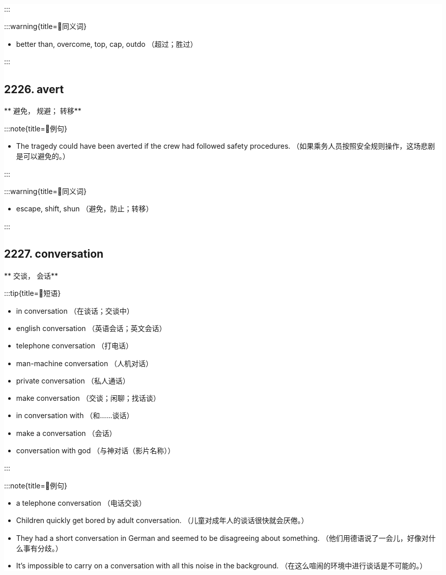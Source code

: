 :::

:::warning{title=🤔同义词}

- better than, overcome, top, cap, outdo （超过；胜过）

:::


## 2226. avert

** 避免， 规避； 转移**

:::note{title=🎤例句}

- The tragedy could have been averted if the crew had followed safety procedures. （如果乘务人员按照安全规则操作，这场悲剧是可以避免的。）

:::

:::warning{title=🤔同义词}

- escape, shift, shun （避免，防止；转移）

:::


## 2227. conversation

** 交谈， 会话**

:::tip{title=🤩短语}

- in conversation （在谈话；交谈中）

- english conversation （英语会话；英文会话）

- telephone conversation （打电话）

- man-machine conversation （人机对话）

- private conversation （私人通话）

- make conversation （交谈；闲聊；找话谈）

- in conversation with （和……谈话）

- make a conversation （会话）

- conversation with god （与神对话（影片名称））

:::

:::note{title=🎤例句}

- a telephone conversation （电话交谈）

- Children quickly get bored by adult conversation. （儿童对成年人的谈话很快就会厌倦。）

- They had a short conversation in German and seemed to be disagreeing about something. （他们用德语说了一会儿，好像对什么事有分歧。）

- It’s impossible to carry on a conversation with all this noise in the background. （在这么喧闹的环境中进行谈话是不可能的。）
